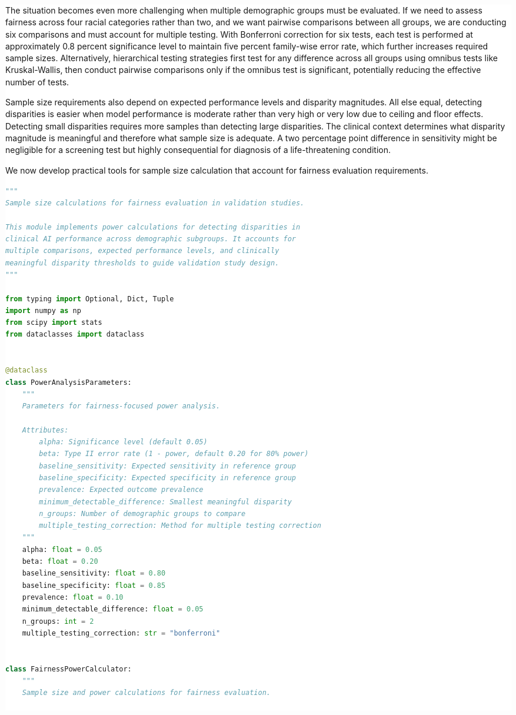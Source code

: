 The situation becomes even more challenging when multiple demographic groups must be evaluated. If we need to assess fairness across four racial categories rather than two, and we want pairwise comparisons between all groups, we are conducting six comparisons and must account for multiple testing. With Bonferroni correction for six tests, each test is performed at approximately 0.8 percent significance level to maintain five percent family-wise error rate, which further increases required sample sizes. Alternatively, hierarchical testing strategies first test for any difference across all groups using omnibus tests like Kruskal-Wallis, then conduct pairwise comparisons only if the omnibus test is significant, potentially reducing the effective number of tests.

Sample size requirements also depend on expected performance levels and disparity magnitudes. All else equal, detecting disparities is easier when model performance is moderate rather than very high or very low due to ceiling and floor effects. Detecting small disparities requires more samples than detecting large disparities. The clinical context determines what disparity magnitude is meaningful and therefore what sample size is adequate. A two percentage point difference in sensitivity might be negligible for a screening test but highly consequential for diagnosis of a life-threatening condition.

We now develop practical tools for sample size calculation that account for fairness evaluation requirements.

```python
"""
Sample size calculations for fairness evaluation in validation studies.

This module implements power calculations for detecting disparities in
clinical AI performance across demographic subgroups. It accounts for
multiple comparisons, expected performance levels, and clinically
meaningful disparity thresholds to guide validation study design.
"""

from typing import Optional, Dict, Tuple
import numpy as np
from scipy import stats
from dataclasses import dataclass


@dataclass
class PowerAnalysisParameters:
    """
    Parameters for fairness-focused power analysis.
    
    Attributes:
        alpha: Significance level (default 0.05)
        beta: Type II error rate (1 - power, default 0.20 for 80% power)
        baseline_sensitivity: Expected sensitivity in reference group
        baseline_specificity: Expected specificity in reference group
        prevalence: Expected outcome prevalence
        minimum_detectable_difference: Smallest meaningful disparity
        n_groups: Number of demographic groups to compare
        multiple_testing_correction: Method for multiple testing correction
    """
    alpha: float = 0.05
    beta: float = 0.20
    baseline_sensitivity: float = 0.80
    baseline_specificity: float = 0.85
    prevalence: float = 0.10
    minimum_detectable_difference: float = 0.05
    n_groups: int = 2
    multiple_testing_correction: str = "bonferroni"


class FairnessPowerCalculator:
    """
    Sample size and power calculations for fairness evaluation.
    
```